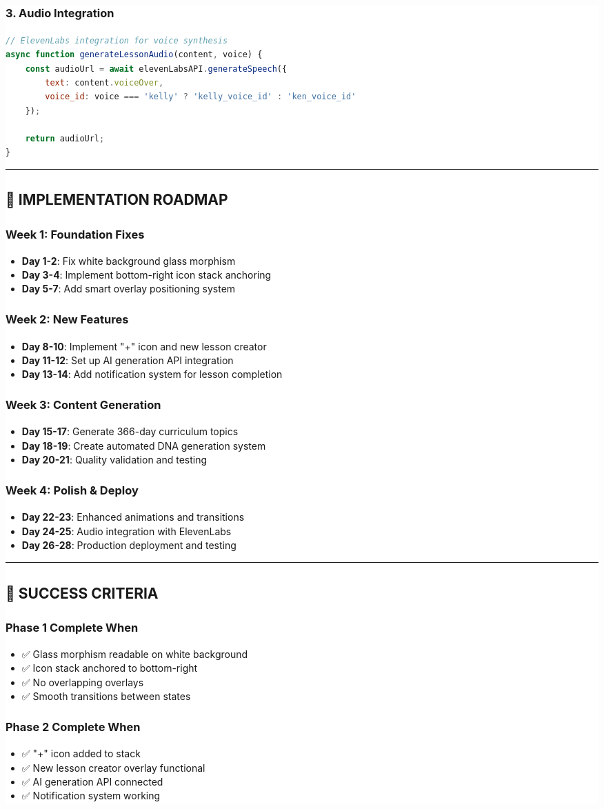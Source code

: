 ### **3. Audio Integration**
```javascript
// ElevenLabs integration for voice synthesis
async function generateLessonAudio(content, voice) {
    const audioUrl = await elevenLabsAPI.generateSpeech({
        text: content.voiceOver,
        voice_id: voice === 'kelly' ? 'kelly_voice_id' : 'ken_voice_id'
    });
    
    return audioUrl;
}
```

---

## 🚀 **IMPLEMENTATION ROADMAP**

### **Week 1: Foundation Fixes**
- **Day 1-2**: Fix white background glass morphism
- **Day 3-4**: Implement bottom-right icon stack anchoring
- **Day 5-7**: Add smart overlay positioning system

### **Week 2: New Features**
- **Day 8-10**: Implement "+" icon and new lesson creator
- **Day 11-12**: Set up AI generation API integration
- **Day 13-14**: Add notification system for lesson completion

### **Week 3: Content Generation**
- **Day 15-17**: Generate 366-day curriculum topics
- **Day 18-19**: Create automated DNA generation system
- **Day 20-21**: Quality validation and testing

### **Week 4: Polish & Deploy**
- **Day 22-23**: Enhanced animations and transitions
- **Day 24-25**: Audio integration with ElevenLabs
- **Day 26-28**: Production deployment and testing

---

## 🎯 **SUCCESS CRITERIA**

### **Phase 1 Complete When**
- ✅ Glass morphism readable on white background
- ✅ Icon stack anchored to bottom-right
- ✅ No overlapping overlays
- ✅ Smooth transitions between states

### **Phase 2 Complete When**
- ✅ "+" icon added to stack
- ✅ New lesson creator overlay functional
- ✅ AI generation API connected
- ✅ Notification system working
